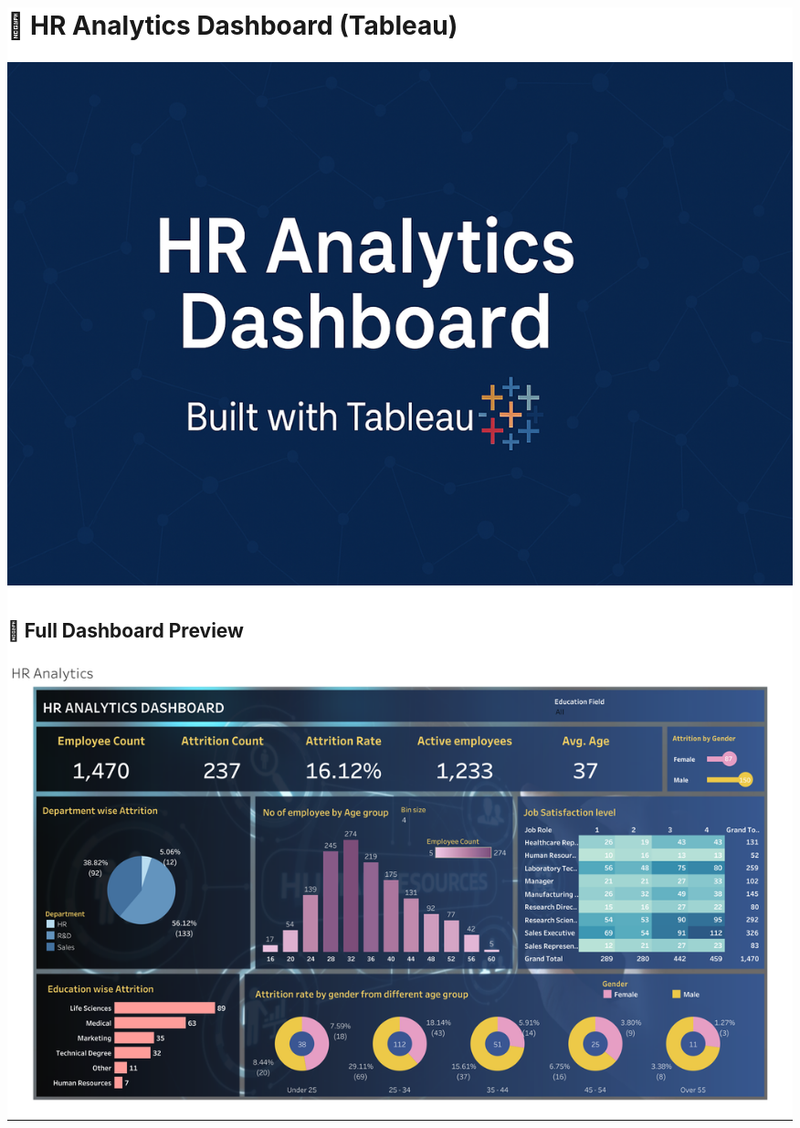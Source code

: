 # 💼 HR Analytics Dashboard (Tableau)

![Dashboard Banner](./HR_Analytic_Banner.png)

## 📸 Full Dashboard Preview

<img src="./HR_Analytics_Dashboard.png" width="100%">

---